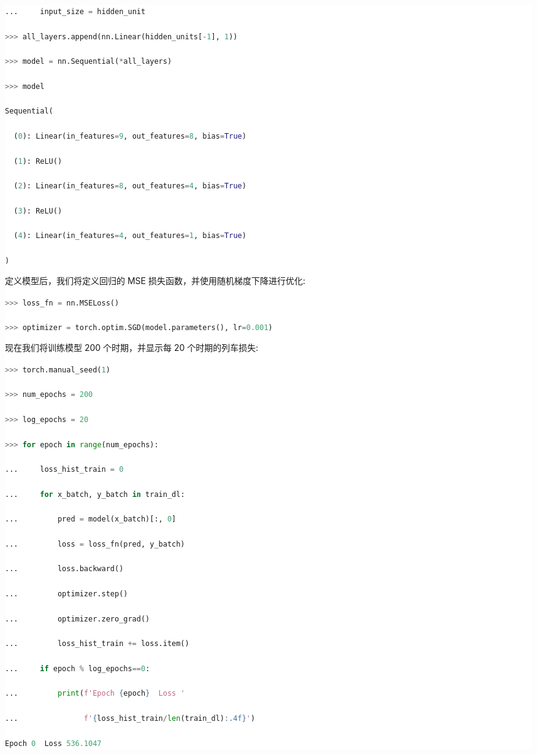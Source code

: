 ```py
...     input_size = hidden_unit

>>> all_layers.append(nn.Linear(hidden_units[-1], 1))

>>> model = nn.Sequential(*all_layers)

>>> model

Sequential(

  (0): Linear(in_features=9, out_features=8, bias=True)

  (1): ReLU()

  (2): Linear(in_features=8, out_features=4, bias=True)

  (3): ReLU()

  (4): Linear(in_features=4, out_features=1, bias=True)

) 
```

定义模型后，我们将定义回归的 MSE 损失函数，并使用随机梯度下降进行优化:

```py
>>> loss_fn = nn.MSELoss()

>>> optimizer = torch.optim.SGD(model.parameters(), lr=0.001) 
```

现在我们将训练模型 200 个时期，并显示每 20 个时期的列车损失:

```py
>>> torch.manual_seed(1)

>>> num_epochs = 200

>>> log_epochs = 20

>>> for epoch in range(num_epochs):

...     loss_hist_train = 0

...     for x_batch, y_batch in train_dl:

...         pred = model(x_batch)[:, 0]

...         loss = loss_fn(pred, y_batch)

...         loss.backward()

...         optimizer.step()

...         optimizer.zero_grad()

...         loss_hist_train += loss.item()

...     if epoch % log_epochs==0:

...         print(f'Epoch {epoch}  Loss '

...               f'{loss_hist_train/len(train_dl):.4f}')

Epoch 0  Loss 536.1047
```